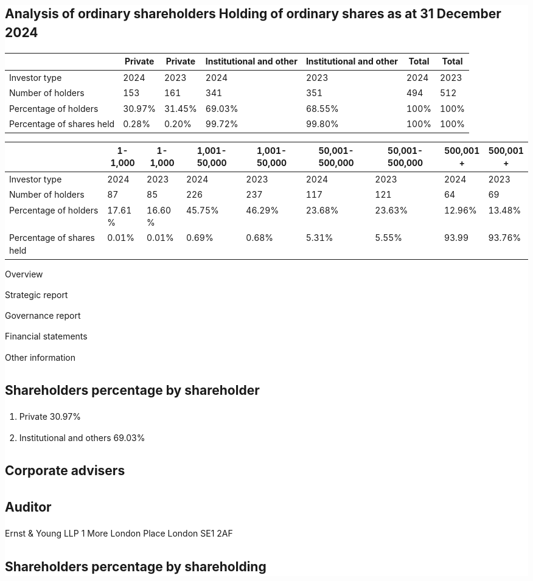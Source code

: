 ## Analysis of ordinary shareholders Holding of ordinary shares as at 31 December 2024

|                           | Private   | Private   | Institutional and other   | Institutional and other   | Total   | Total   |
|---------------------------|-----------|-----------|---------------------------|---------------------------|---------|---------|
| Investor type             | 2024      | 2023      | 2024                      | 2023                      | 2024    | 2023    |
| Number of holders         | 153       | 161       | 341                       | 351                       | 494     | 512     |
| Percentage of holders     | 30.97%    | 31.45%    | 69.03%                    | 68.55%                    | 100%    | 100%    |
| Percentage of shares held | 0.28%     | 0.20%     | 99.72%                    | 99.80%                    | 100%    | 100%    |

|                           | 1-1,000   | 1-1,000   | 1,001-50,000   | 1,001-50,000   | 50,001-500,000   | 50,001-500,000   | 500,001+   | 500,001+   |
|---------------------------|-----------|-----------|----------------|----------------|------------------|------------------|------------|------------|
| Investor type             | 2024      | 2023      | 2024           | 2023           | 2024             | 2023             | 2024       | 2023       |
| Number of holders         | 87        | 85        | 226            | 237            | 117              | 121              | 64         | 69         |
| Percentage of holders     | 17.61%    | 16.60%    | 45.75%         | 46.29%         | 23.68%           | 23.63%           | 12.96%     | 13.48%     |
| Percentage of shares held | 0.01%     | 0.01%     | 0.69%          | 0.68%          | 5.31%            | 5.55%            | 93.99      | 93.76%     |

Overview

Strategic report

Governance report

Financial statements

Other information

## Shareholders percentage by shareholder





1. Private 30.97%



2. Institutional and others 69.03%

## Corporate advisers

## Auditor

Ernst &amp; Young LLP 1 More London Place London SE1 2AF

## Shareholders percentage by shareholding




